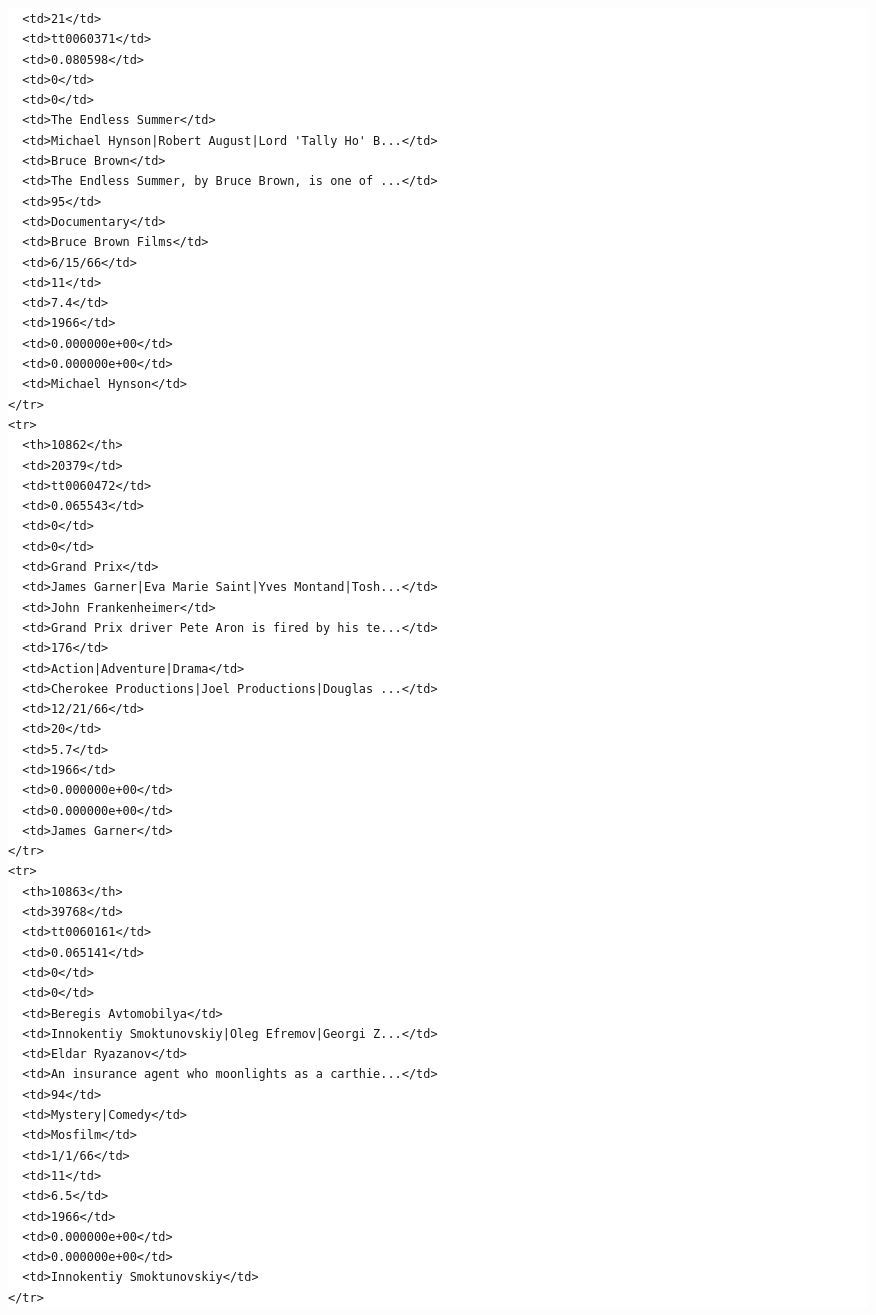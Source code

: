       <td>21</td>
      <td>tt0060371</td>
      <td>0.080598</td>
      <td>0</td>
      <td>0</td>
      <td>The Endless Summer</td>
      <td>Michael Hynson|Robert August|Lord 'Tally Ho' B...</td>
      <td>Bruce Brown</td>
      <td>The Endless Summer, by Bruce Brown, is one of ...</td>
      <td>95</td>
      <td>Documentary</td>
      <td>Bruce Brown Films</td>
      <td>6/15/66</td>
      <td>11</td>
      <td>7.4</td>
      <td>1966</td>
      <td>0.000000e+00</td>
      <td>0.000000e+00</td>
      <td>Michael Hynson</td>
    </tr>
    <tr>
      <th>10862</th>
      <td>20379</td>
      <td>tt0060472</td>
      <td>0.065543</td>
      <td>0</td>
      <td>0</td>
      <td>Grand Prix</td>
      <td>James Garner|Eva Marie Saint|Yves Montand|Tosh...</td>
      <td>John Frankenheimer</td>
      <td>Grand Prix driver Pete Aron is fired by his te...</td>
      <td>176</td>
      <td>Action|Adventure|Drama</td>
      <td>Cherokee Productions|Joel Productions|Douglas ...</td>
      <td>12/21/66</td>
      <td>20</td>
      <td>5.7</td>
      <td>1966</td>
      <td>0.000000e+00</td>
      <td>0.000000e+00</td>
      <td>James Garner</td>
    </tr>
    <tr>
      <th>10863</th>
      <td>39768</td>
      <td>tt0060161</td>
      <td>0.065141</td>
      <td>0</td>
      <td>0</td>
      <td>Beregis Avtomobilya</td>
      <td>Innokentiy Smoktunovskiy|Oleg Efremov|Georgi Z...</td>
      <td>Eldar Ryazanov</td>
      <td>An insurance agent who moonlights as a carthie...</td>
      <td>94</td>
      <td>Mystery|Comedy</td>
      <td>Mosfilm</td>
      <td>1/1/66</td>
      <td>11</td>
      <td>6.5</td>
      <td>1966</td>
      <td>0.000000e+00</td>
      <td>0.000000e+00</td>
      <td>Innokentiy Smoktunovskiy</td>
    </tr>